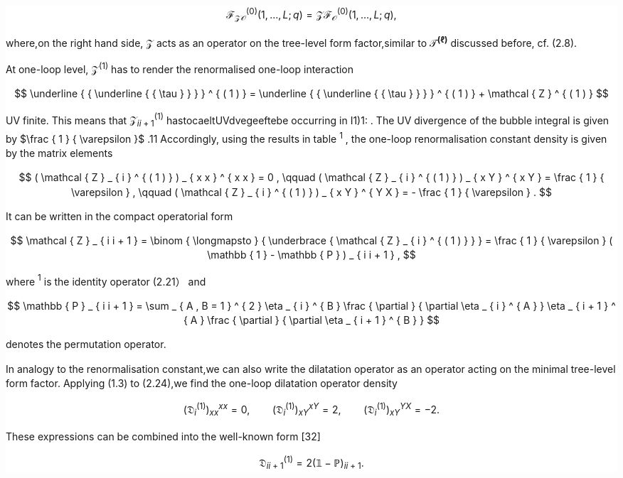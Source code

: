 $$
\mathcal { F } _ { \mathcal { Z O } } ^ { ( 0 ) } ( 1 , \dots , L ; q ) = \mathcal { Z F } _ { \mathcal { O } } ^ { ( 0 ) } ( 1 , \dots , L ; q ) ,
$$

where,on the right hand side, $\mathcal { Z }$ acts as an operator on the tree-level form factor,similar to $\boldsymbol { \mathcal { T } ^ { ( \ell ) } }$ discussed before, cf. (2.8).

At one-loop level, $\mathcal { Z } ^ { ( 1 ) }$ has to render the renormalised one-loop interaction

$$
\underline { { \underline { { \tau } } } } ^ { ( 1 ) } = \underline { { \underline { { \tau } } } } ^ { ( 1 ) } + \mathcal { Z } ^ { ( 1 ) }
$$

UV finite. This means that $\mathcal { Z } _ { i i + 1 } ^ { ( 1 ) }$ hastocaeltUVdvegeeftebe occurring in I1)1: . The UV divergence of the bubble integral is given by $\frac { 1 } { \varepsilon }$ .11 Accordingly, using the results in table $^ 1$ , the one-loop renormalisation constant density is given by the matrix elements

$$
( \mathcal { Z } _ { i } ^ { ( 1 ) } ) _ { x x } ^ { x x } = 0 , \qquad ( \mathcal { Z } _ { i } ^ { ( 1 ) } ) _ { x Y } ^ { x Y } = \frac { 1 } { \varepsilon } , \qquad ( \mathcal { Z } _ { i } ^ { ( 1 ) } ) _ { x Y } ^ { Y X } = - \frac { 1 } { \varepsilon } .
$$

It can be written in the compact operatorial form

$$
\mathcal { Z } _ { i i + 1 } = \binom { \longmapsto } { \underbrace { \mathcal { Z } _ { i } ^ { ( 1 ) } } } = \frac { 1 } { \varepsilon } ( \mathbb { 1 } - \mathbb { P } ) _ { i i + 1 } ,
$$

where $^ { 1 }$ is the identity operator (2.21） and

$$
\mathbb { P } _ { i i + 1 } = \sum _ { A , B = 1 } ^ { 2 } \eta _ { i } ^ { B } \frac { \partial } { \partial \eta _ { i } ^ { A } } \eta _ { i + 1 } ^ { A } \frac { \partial } { \partial \eta _ { i + 1 } ^ { B } }
$$

denotes the permutation operator.

In analogy to the renormalisation constant,we can also write the dilatation operator as an operator acting on the minimal tree-level form factor. Applying (1.3) to (2.24),we find the one-loop dilatation operator density

$$
( \mathfrak { D } _ { i } ^ { ( 1 ) } ) _ { x x } ^ { x x } = 0 , \qquad ( \mathfrak { D } _ { i } ^ { ( 1 ) } ) _ { x Y } ^ { x Y } = 2 , \qquad ( \mathfrak { D } _ { i } ^ { ( 1 ) } ) _ { x Y } ^ { Y X } = - 2 .
$$

These expressions can be combined into the well-known form [32]

$$
\mathfrak { D } _ { i i + 1 } ^ { ( 1 ) } = 2 ( \mathbb { 1 } - \mathbb { P } ) _ { i i + 1 } .
$$
